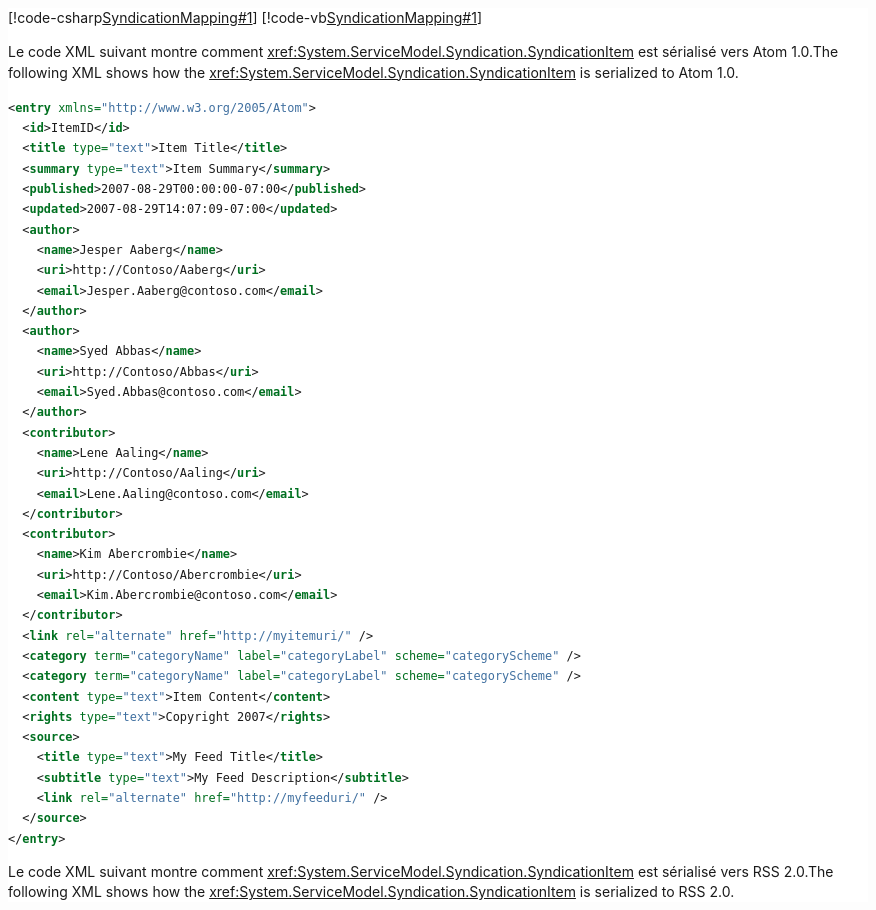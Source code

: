  [!code-csharp[SyndicationMapping#1](../../../../samples/snippets/csharp/VS_Snippets_CFX/syndicationmapping/cs/snippets.cs#1)]
 [!code-vb[SyndicationMapping#1](../../../../samples/snippets/visualbasic/VS_Snippets_CFX/syndicationmapping/vb/snippets.vb#1)]  
  
 <span data-ttu-id="22fdb-120">Le code XML suivant montre comment <xref:System.ServiceModel.Syndication.SyndicationItem> est sérialisé vers Atom 1.0.</span><span class="sxs-lookup"><span data-stu-id="22fdb-120">The following XML shows how the <xref:System.ServiceModel.Syndication.SyndicationItem> is serialized to Atom 1.0.</span></span>  
  
```xml  
<entry xmlns="http://www.w3.org/2005/Atom">  
  <id>ItemID</id>  
  <title type="text">Item Title</title>  
  <summary type="text">Item Summary</summary>  
  <published>2007-08-29T00:00:00-07:00</published>  
  <updated>2007-08-29T14:07:09-07:00</updated>  
  <author>  
    <name>Jesper Aaberg</name>  
    <uri>http://Contoso/Aaberg</uri>  
    <email>Jesper.Aaberg@contoso.com</email>  
  </author>  
  <author>  
    <name>Syed Abbas</name>  
    <uri>http://Contoso/Abbas</uri>  
    <email>Syed.Abbas@contoso.com</email>  
  </author>  
  <contributor>  
    <name>Lene Aaling</name>  
    <uri>http://Contoso/Aaling</uri>  
    <email>Lene.Aaling@contoso.com</email>  
  </contributor>  
  <contributor>  
    <name>Kim Abercrombie</name>  
    <uri>http://Contoso/Abercrombie</uri>  
    <email>Kim.Abercrombie@contoso.com</email>  
  </contributor>  
  <link rel="alternate" href="http://myitemuri/" />  
  <category term="categoryName" label="categoryLabel" scheme="categoryScheme" />  
  <category term="categoryName" label="categoryLabel" scheme="categoryScheme" />  
  <content type="text">Item Content</content>  
  <rights type="text">Copyright 2007</rights>  
  <source>  
    <title type="text">My Feed Title</title>  
    <subtitle type="text">My Feed Description</subtitle>  
    <link rel="alternate" href="http://myfeeduri/" />  
  </source>  
</entry>  
```  
  
 <span data-ttu-id="22fdb-121">Le code XML suivant montre comment <xref:System.ServiceModel.Syndication.SyndicationItem> est sérialisé vers RSS 2.0.</span><span class="sxs-lookup"><span data-stu-id="22fdb-121">The following XML shows how the <xref:System.ServiceModel.Syndication.SyndicationItem> is serialized to RSS 2.0.</span></span>  
  